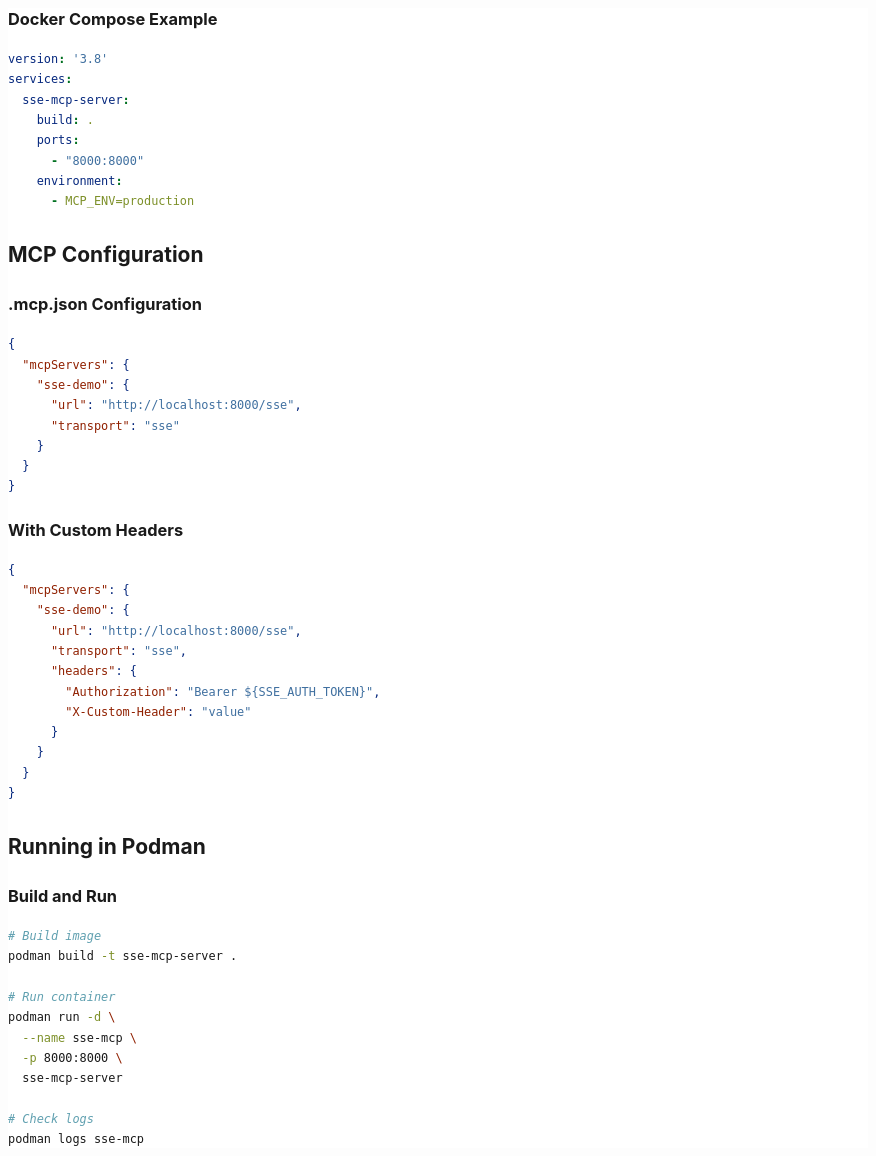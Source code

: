 ### Docker Compose Example
```yaml
version: '3.8'
services:
  sse-mcp-server:
    build: .
    ports:
      - "8000:8000"
    environment:
      - MCP_ENV=production
```

## MCP Configuration

### .mcp.json Configuration
```json
{
  "mcpServers": {
    "sse-demo": {
      "url": "http://localhost:8000/sse",
      "transport": "sse"
    }
  }
}
```

### With Custom Headers
```json
{
  "mcpServers": {
    "sse-demo": {
      "url": "http://localhost:8000/sse",
      "transport": "sse",
      "headers": {
        "Authorization": "Bearer ${SSE_AUTH_TOKEN}",
        "X-Custom-Header": "value"
      }
    }
  }
}
```

## Running in Podman

### Build and Run
```bash
# Build image
podman build -t sse-mcp-server .

# Run container
podman run -d \
  --name sse-mcp \
  -p 8000:8000 \
  sse-mcp-server

# Check logs
podman logs sse-mcp
```
